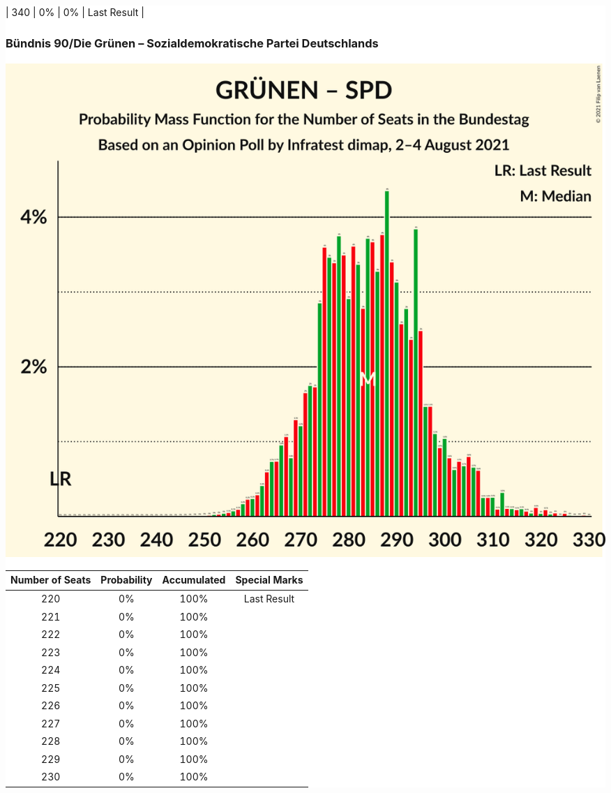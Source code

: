 | 340 | 0% | 0% | Last Result |

### Bündnis 90/Die Grünen – Sozialdemokratische Partei Deutschlands

![Graph with seats probability mass function not yet produced](2021-08-04-Infratestdimap-coalitions-seats-pmf-grünen–spd.png "Seats Probability Mass Function")

| Number of Seats | Probability | Accumulated | Special Marks |
|:---------------:|:-----------:|:-----------:|:-------------:|
| 220 | 0% | 100% | Last Result |
| 221 | 0% | 100% |  |
| 222 | 0% | 100% |  |
| 223 | 0% | 100% |  |
| 224 | 0% | 100% |  |
| 225 | 0% | 100% |  |
| 226 | 0% | 100% |  |
| 227 | 0% | 100% |  |
| 228 | 0% | 100% |  |
| 229 | 0% | 100% |  |
| 230 | 0% | 100% |  |